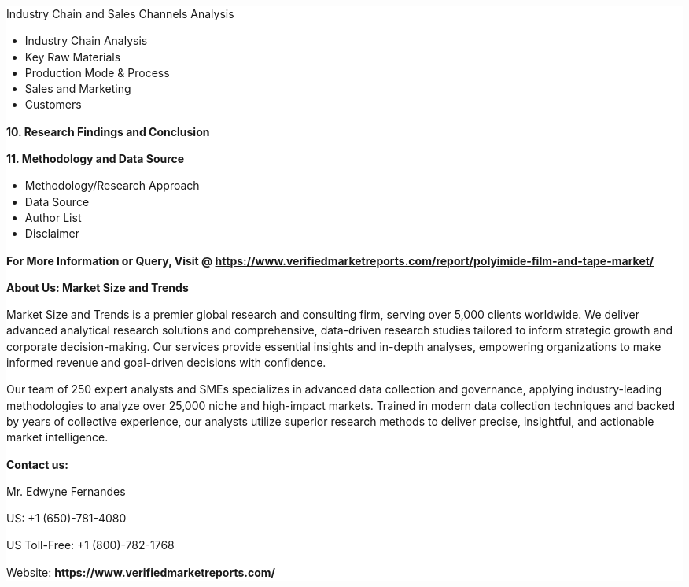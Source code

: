 Industry Chain and Sales Channels Analysis</strong></p><ul><li>Industry Chain Analysis</li><li>Key Raw Materials</li><li>Production Mode &amp; Process</li><li>Sales and Marketing</li><li>Customers</li></ul><p><strong>10. Research Findings and Conclusion</strong></p><p><strong>11. Methodology and Data Source</strong></p><ul><li>Methodology/Research Approach</li><li>Data Source</li><li>Author List</li><li>Disclaimer</li></ul></p><p><strong>For More Information or Query, Visit @ <a href="https://www.verifiedmarketreports.com/report/polyimide-film-and-tape-market/">https://www.verifiedmarketreports.com/report/polyimide-film-and-tape-market/</a></strong></p><p><strong>About Us: Market Size and Trends</strong></p><p>Market Size and Trends is a premier global research and consulting firm, serving over 5,000 clients worldwide. We deliver advanced analytical research solutions and comprehensive, data-driven research studies tailored to inform strategic growth and corporate decision-making. Our services provide essential insights and in-depth analyses, empowering organizations to make informed revenue and goal-driven decisions with confidence.</p><p>Our team of 250 expert analysts and SMEs specializes in advanced data collection and governance, applying industry-leading methodologies to analyze over 25,000 niche and high-impact markets. Trained in modern data collection techniques and backed by years of collective experience, our analysts utilize superior research methods to deliver precise, insightful, and actionable market intelligence.</p><p><strong>Contact us:</strong></p><p>Mr. Edwyne Fernandes</p><p>US: +1 (650)-781-4080</p><p>US Toll-Free: +1 (800)-782-1768</p><p>Website: <strong><a href="https://www.verifiedmarketreports.com/">https://www.verifiedmarketreports.com/</a></strong></p>
